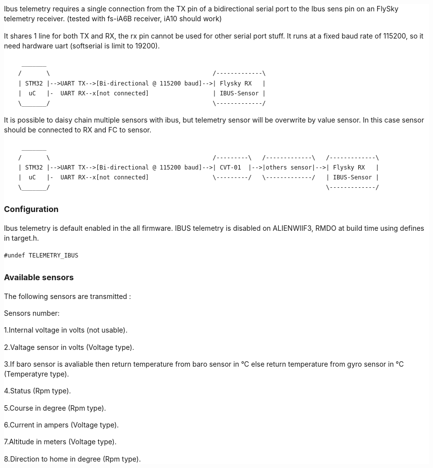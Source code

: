 Ibus telemetry requires a single connection from the TX pin of a bidirectional serial port to the Ibus sens pin on an FlySky telemetry receiver. (tested with fs-iA6B receiver, iA10 should work)

It shares 1 line for both TX and RX, the rx pin cannot be used for other serial port stuff.
It runs at a fixed baud rate of 115200, so it need hardware uart (softserial is limit to 19200).
```
     _______
    /       \                                              /-------------\
    | STM32 |-->UART TX-->[Bi-directional @ 115200 baud]-->| Flysky RX   |
    |  uC   |-  UART RX--x[not connected]                  | IBUS-Sensor |
    \_______/                                              \-------------/
```
It is possible to daisy chain multiple sensors with ibus, but telemetry sensor will be overwrite by value sensor.
In this case sensor should be connected to RX and FC to sensor.
```
     _______
    /       \                                              /---------\   /-------------\   /-------------\
    | STM32 |-->UART TX-->[Bi-directional @ 115200 baud]-->| CVT-01  |-->|others sensor|-->| Flysky RX   |
    |  uC   |-  UART RX--x[not connected]                  \---------/   \-------------/   | IBUS-Sensor |
    \_______/                                                                              \-------------/
```

### Configuration

Ibus telemetry is default enabled in the all firmware.
IBUS telemetry is disabled on ALIENWIIF3, RMDO at build time using defines in target.h.
```
#undef TELEMETRY_IBUS
```
### Available sensors

The following sensors are transmitted :

Sensors number:

1.Internal voltage in volts (not usable).

2.Valtage sensor in volts (Voltage type).

3.If baro sensor is avaliable then return temperature from baro sensor in °C else return temperature from gyro sensor in °C (Temperatyre type).

4.Status (Rpm type).

5.Course in degree (Rpm type).

6.Current in ampers (Voltage type).

7.Altitude in meters (Voltage type).

8.Direction to home in degree (Rpm type).
